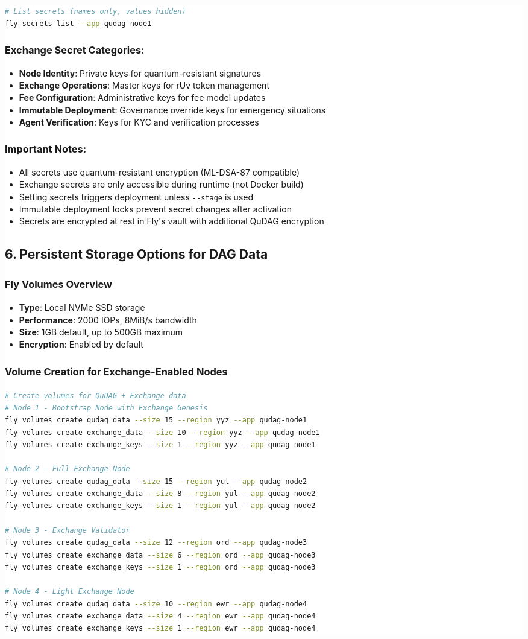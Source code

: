 ```bash
# List secrets (names only, values hidden)
fly secrets list --app qudag-node1
```

### Exchange Secret Categories:
- **Node Identity**: Private keys for quantum-resistant signatures
- **Exchange Operations**: Master keys for rUv token management
- **Fee Configuration**: Administrative keys for fee model updates
- **Immutable Deployment**: Governance override keys for emergency situations
- **Agent Verification**: Keys for KYC and verification processes

### Important Notes:
- All secrets use quantum-resistant encryption (ML-DSA-87 compatible)
- Exchange secrets are only accessible during runtime (not Docker build)
- Setting secrets triggers deployment unless `--stage` is used
- Immutable deployment locks prevent secret changes after activation
- Secrets are encrypted at rest in Fly's vault with additional QuDAG encryption

## 6. Persistent Storage Options for DAG Data

### Fly Volumes Overview
- **Type**: Local NVMe SSD storage
- **Performance**: 2000 IOPs, 8MiB/s bandwidth
- **Size**: 1GB default, up to 500GB maximum
- **Encryption**: Enabled by default

### Volume Creation for Exchange-Enabled Nodes
```bash
# Create volumes for QuDAG + Exchange data
# Node 1 - Bootstrap Node with Exchange Genesis
fly volumes create qudag_data --size 15 --region yyz --app qudag-node1
fly volumes create exchange_data --size 10 --region yyz --app qudag-node1
fly volumes create exchange_keys --size 1 --region yyz --app qudag-node1

# Node 2 - Full Exchange Node
fly volumes create qudag_data --size 15 --region yul --app qudag-node2
fly volumes create exchange_data --size 8 --region yul --app qudag-node2
fly volumes create exchange_keys --size 1 --region yul --app qudag-node2

# Node 3 - Exchange Validator
fly volumes create qudag_data --size 12 --region ord --app qudag-node3
fly volumes create exchange_data --size 6 --region ord --app qudag-node3
fly volumes create exchange_keys --size 1 --region ord --app qudag-node3

# Node 4 - Light Exchange Node
fly volumes create qudag_data --size 10 --region ewr --app qudag-node4
fly volumes create exchange_data --size 4 --region ewr --app qudag-node4
fly volumes create exchange_keys --size 1 --region ewr --app qudag-node4
```
